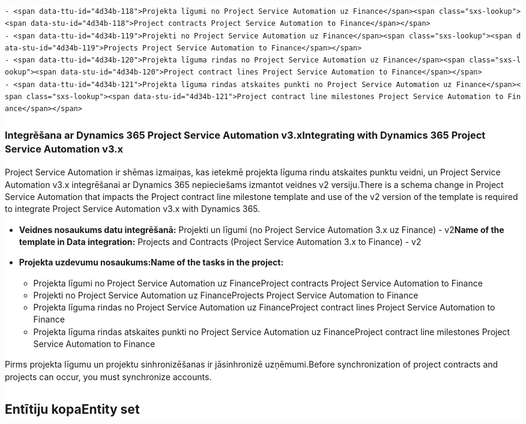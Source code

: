     - <span data-ttu-id="4d34b-118">Projekta līgumi no Project Service Automation uz Finance</span><span class="sxs-lookup"><span data-stu-id="4d34b-118">Project contracts Project Service Automation to Finance</span></span>
    - <span data-ttu-id="4d34b-119">Projekti no Project Service Automation uz Finance</span><span class="sxs-lookup"><span data-stu-id="4d34b-119">Projects Project Service Automation to Finance</span></span>
    - <span data-ttu-id="4d34b-120">Projekta līguma rindas no Project Service Automation uz Finance</span><span class="sxs-lookup"><span data-stu-id="4d34b-120">Project contract lines Project Service Automation to Finance</span></span>
    - <span data-ttu-id="4d34b-121">Projekta līguma rindas atskaites punkti no Project Service Automation uz Finance</span><span class="sxs-lookup"><span data-stu-id="4d34b-121">Project contract line milestones Project Service Automation to Finance</span></span>
  
### <a name="integrating-with-dynamics-365-project-service-automation-v3x"></a><span data-ttu-id="4d34b-122">Integrēšana ar Dynamics 365 Project Service Automation v3.x</span><span class="sxs-lookup"><span data-stu-id="4d34b-122">Integrating with Dynamics 365 Project Service Automation v3.x</span></span>
<span data-ttu-id="4d34b-123">Project Service Automation ir shēmas izmaiņas, kas ietekmē projekta līguma rindu atskaites punktu veidni, un Project Service Automation v3.x integrēšanai ar Dynamics 365 nepieciešams izmantot veidnes v2 versiju.</span><span class="sxs-lookup"><span data-stu-id="4d34b-123">There is a schema change in Project Service Automation that impacts the Project contract line milestone template and use of the v2 version of the template is required to integrate Project Service Automation v3.x with Dynamics 365.</span></span>

- <span data-ttu-id="4d34b-124">**Veidnes nosaukums datu integrēšanā:** Projekti un līgumi (no Project Service Automation 3.x uz Finance) - v2</span><span class="sxs-lookup"><span data-stu-id="4d34b-124">**Name of the template in Data integration:** Projects and Contracts (Project Service Automation 3.x to Finance) - v2</span></span>
- <span data-ttu-id="4d34b-125">**Projekta uzdevumu nosaukums:**</span><span class="sxs-lookup"><span data-stu-id="4d34b-125">**Name of the tasks in the project:**</span></span>

    - <span data-ttu-id="4d34b-126">Projekta līgumi no Project Service Automation uz Finance</span><span class="sxs-lookup"><span data-stu-id="4d34b-126">Project contracts Project Service Automation to Finance</span></span>
    - <span data-ttu-id="4d34b-127">Projekti no Project Service Automation uz Finance</span><span class="sxs-lookup"><span data-stu-id="4d34b-127">Projects Project Service Automation to Finance</span></span>
    - <span data-ttu-id="4d34b-128">Projekta līguma rindas no Project Service Automation uz Finance</span><span class="sxs-lookup"><span data-stu-id="4d34b-128">Project contract lines Project Service Automation to Finance</span></span>
    - <span data-ttu-id="4d34b-129">Projekta līguma rindas atskaites punkti no Project Service Automation uz Finance</span><span class="sxs-lookup"><span data-stu-id="4d34b-129">Project contract line milestones Project Service Automation to Finance</span></span>

<span data-ttu-id="4d34b-130">Pirms projekta līgumu un projektu sinhronizēšanas ir jāsinhronizē uzņēmumi.</span><span class="sxs-lookup"><span data-stu-id="4d34b-130">Before synchronization of project contracts and projects can occur, you must synchronize accounts.</span></span>

## <a name="entity-set"></a><span data-ttu-id="4d34b-131">Entītiju kopa</span><span class="sxs-lookup"><span data-stu-id="4d34b-131">Entity set</span></span>
